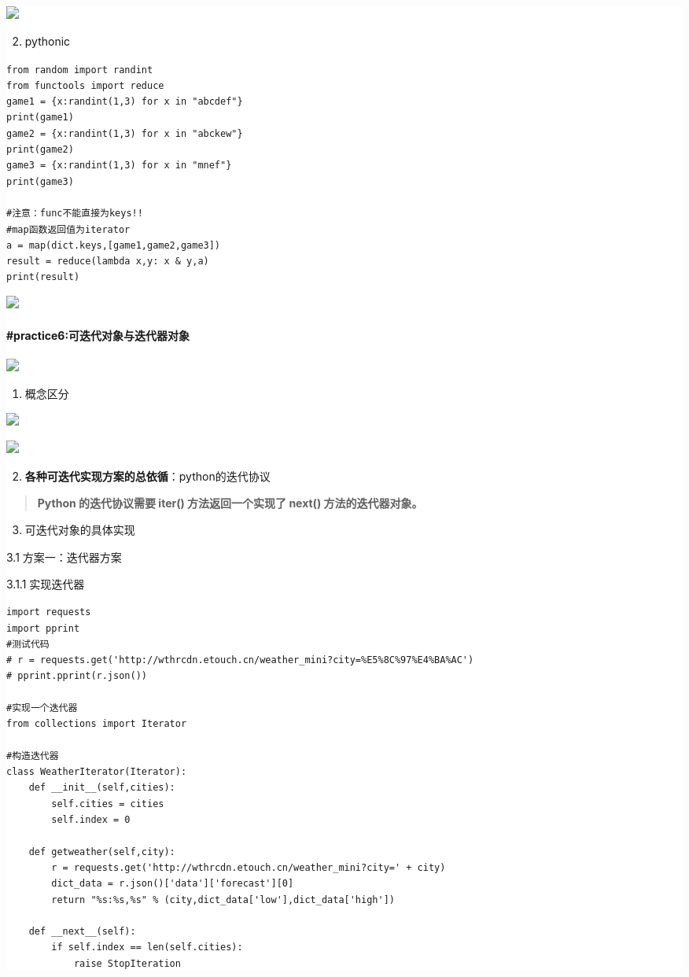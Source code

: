 ![](http://image-store1.oss-cn-hangzhou.aliyuncs.com/18-6-6/97326401.jpg)

2. pythonic

```
from random import randint
from functools import reduce
game1 = {x:randint(1,3) for x in "abcdef"}
print(game1)
game2 = {x:randint(1,3) for x in "abckew"}
print(game2)
game3 = {x:randint(1,3) for x in "mnef"}
print(game3)

#注意：func不能直接为keys!!
#map函数返回值为iterator
a = map(dict.keys,[game1,game2,game3])
result = reduce(lambda x,y: x & y,a)
print(result)
```

![](http://image-store1.oss-cn-hangzhou.aliyuncs.com/18-6-6/49752570.jpg)

#### #practice6:可迭代对象与迭代器对象

![](http://image-store1.oss-cn-hangzhou.aliyuncs.com/18-6-6/74708080.jpg)

1. 概念区分

![](http://image-store1.oss-cn-hangzhou.aliyuncs.com/18-6-6/36546977.jpg)

![](http://image-store1.oss-cn-hangzhou.aliyuncs.com/18-6-6/17183933.jpg)

2. **各种可迭代实现方案的总依循**：python的迭代协议

> **Python 的迭代协议需要 __iter__() 方法返回一个实现了 __next__() 方法的迭代器对象。**

3. 可迭代对象的具体实现

3.1 方案一：迭代器方案

3.1.1 实现迭代器

```
import requests
import pprint
#测试代码
# r = requests.get('http://wthrcdn.etouch.cn/weather_mini?city=%E5%8C%97%E4%BA%AC')
# pprint.pprint(r.json())

#实现一个迭代器
from collections import Iterator

#构造迭代器
class WeatherIterator(Iterator):
	def __init__(self,cities):
		self.cities = cities
		self.index = 0

	def getweather(self,city):
		r = requests.get('http://wthrcdn.etouch.cn/weather_mini?city=' + city)
		dict_data = r.json()['data']['forecast'][0]
		return "%s:%s,%s" % (city,dict_data['low'],dict_data['high'])

	def __next__(self):
		if self.index == len(self.cities):
			raise StopIteration
```